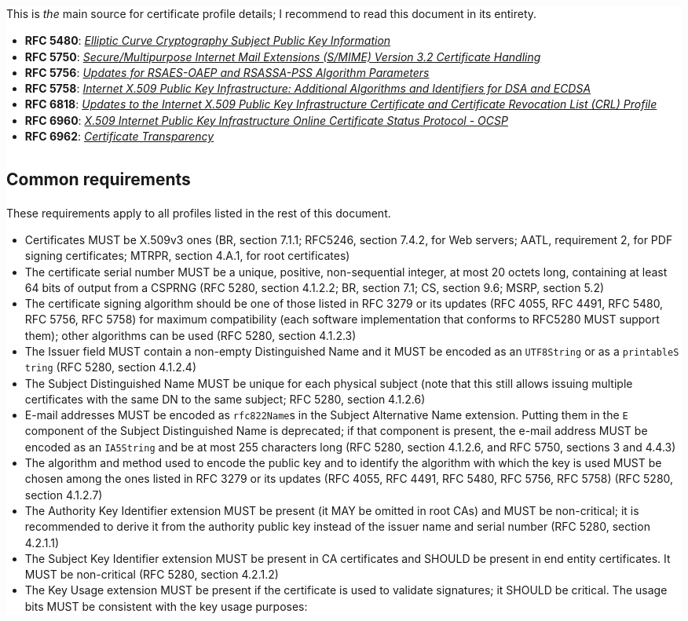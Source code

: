   This is *the* main source for certificate profile details; I recommend to
  read this document in its entirety.
* **RFC 5480**: [*Elliptic Curve Cryptography Subject Public Key
  Information*](https://datatracker.ietf.org/doc/rfc5480/)
* **RFC 5750**: [*Secure/Multipurpose Internet Mail Extensions \(S/MIME\) Version
  3.2 Certificate Handling*](https://datatracker.ietf.org/doc/rfc5750/)
* **RFC 5756**: [*Updates for RSAES-OAEP and RSASSA-PSS Algorithm
  Parameters*](https://datatracker.ietf.org/doc/rfc5756/)
* **RFC 5758**: [*Internet X.509 Public Key Infrastructure: Additional
  Algorithms and Identifiers for DSA and ECDSA*](https://datatracker.ietf.org/doc/rfc5758/)
* **RFC 6818**: [*Updates to the Internet X.509 Public Key Infrastructure
  Certificate and Certificate Revocation List (CRL)
  Profile*](https://datatracker.ietf.org/doc/rfc5246/)
* **RFC 6960**: [*X.509 Internet Public Key Infrastructure Online Certificate
  Status Protocol - OCSP*](https://datatracker.ietf.org/doc/rfc6960/)
* **RFC 6962**: [*Certificate Transparency*](https://datatracker.ietf.org/doc/rfc6962/)

## Common requirements
These requirements apply to all profiles listed in the rest of this document.

* Certificates MUST be X.509v3 ones (BR, section 7.1.1; RFC5246, section
  7.4.2, for Web servers; AATL, requirement 2, for PDF signing certificates;
  MTRPR, section 4.A.1, for root certificates)
* The certificate serial number MUST be a unique, positive, non-sequential
  integer, at most 20 octets long, containing at least 64 bits of output from a
  CSPRNG (RFC 5280, section 4.1.2.2; BR, section 7.1; CS, section 9.6; MSRP,
  section 5.2)
* The certificate signing algorithm should be one of those listed in RFC 3279
  or its updates (RFC 4055, RFC 4491, RFC 5480, RFC 5756, RFC 5758) for maximum
  compatibility (each software implementation that conforms to RFC5280 MUST
  support them); other algorithms can be used (RFC 5280, section 4.1.2.3)
* The Issuer field MUST contain a non-empty Distinguished Name and it MUST be
  encoded as an `UTF8String` or as a `printableString` (RFC 5280, section
  4.1.2.4)
* The Subject Distinguished Name MUST be unique for each physical subject (note
  that this still allows issuing multiple certificates with the same DN to the
  same subject; RFC 5280, section 4.1.2.6)
* E-mail addresses MUST be encoded as `rfc822Name`s in the Subject Alternative
  Name extension. Putting them in the `E` component of the Subject Distinguished
  Name is deprecated; if that component is present, the e-mail address MUST be
  encoded as an `IA5String` and be at most 255 characters long (RFC 5280,
  section 4.1.2.6, and RFC 5750, sections 3 and 4.4.3)
* The algorithm and method used to encode the public key and to identify the
  algorithm with which the key is used MUST be chosen among the ones listed in
  RFC 3279 or its updates (RFC 4055, RFC 4491, RFC 5480, RFC 5756, RFC 5758)
  (RFC 5280, section 4.1.2.7)
* The Authority Key Identifier extension MUST be present (it MAY be omitted in
  root CAs) and MUST be non-critical; it is recommended to derive it from the
  authority public key instead of the issuer name and serial number (RFC 5280,
  section 4.2.1.1)
* The Subject Key Identifier extension MUST be present in CA certificates and
  SHOULD be present in end entity certificates. It MUST be non-critical
  (RFC 5280, section 4.2.1.2)
* The Key Usage extension MUST be present if the certificate is used to
  validate signatures; it SHOULD be critical. The usage bits MUST be consistent
  with the key usage purposes:
